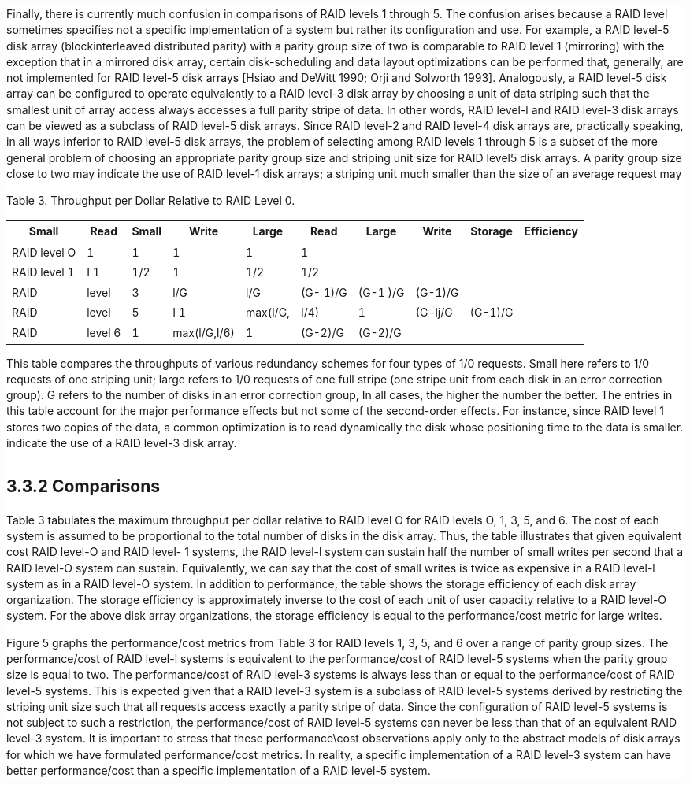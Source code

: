 Finally, there is currently much confusion in comparisons of RAID levels 1 through 5. The confusion arises because a RAID level sometimes specifies not a specific implementation of a system but rather its configuration and use. For example, a RAID level-5 disk array (blockinterleaved distributed parity) with a parity group size of two is comparable to RAID level 1 (mirroring) with the exception that in a mirrored disk array, certain disk-scheduling and data layout optimizations can be performed that, generally, are not implemented for RAID
level-5 disk arrays [Hsiao and DeWitt 1990; Orji and Solworth 1993]. Analogously, a RAID level-5 disk array can be configured to operate equivalently to a RAID level-3 disk array by choosing a unit of data striping such that the smallest unit of array access always accesses a full parity stripe of data. In other words, RAID level-l and RAID level-3 disk arrays can be viewed as a subclass of RAID
level-5 disk arrays. Since RAID level-2 and RAID level-4 disk arrays are, practically speaking, in all ways inferior to RAID level-5 disk arrays, the problem of selecting among RAID levels 1 through 5 is a subset of the more general problem of choosing an appropriate parity group size and striping unit size for RAID level5 disk arrays. A parity group size close to two may indicate the use of RAID level-1 disk arrays; a striping unit much smaller than the size of an average request may

Table 3. Throughput per Dollar Relative to RAID Level 0.

| Small        | Read    | Small   | Write        | Large    | Read     | Large    | Write   | Storage   | Efficiency   |
|--------------|---------|---------|--------------|----------|----------|----------|---------|-----------|--------------|
| RAID level O | 1       | 1       | 1            | 1        | 1        |          |         |           |              |
| RAID level 1 | I 1     | 1/2     | 1            | 1/2      | 1/2      |          |         |           |              |
| RAID         | level   | 3       | l/G          | l/G      | (G- 1)/G | (G-1 )/G | (G-1)/G |           |              |
| RAID         | level   | 5       | I 1          | max(l/G, | I/4)     | 1        | (G-lj/G | (G-1)/G   |              |
| RAID         | level 6 | 1       | max(l/G,l/6) | 1        | (G-2)/G  | (G-2)/G  |         |           |              |

This table compares the throughputs of various redundancy schemes for four types of 1/0 requests. Small here refers to 1/0 requests of one striping unit; large refers to 1/0 requests of one full stripe (one stripe unit from each disk in an error correction group). G refers to the number of disks in an error correction group, In all cases, the higher the number the better. The entries in this table account for the major performance effects but not some of the second-order effects. For instance, since RAID level 1 stores two copies of the data, a common optimization is to read dynamically the disk whose positioning time to the data is smaller.
indicate the use of a RAID level-3 disk array.

## 3.3.2 Comparisons

Table 3 tabulates the maximum throughput per dollar relative to RAID level O for RAID levels O, 1, 3, 5, and 6. The cost of each system is assumed to be proportional to the total number of disks in the disk array. Thus, the table illustrates that given equivalent cost RAID level-O
and RAID level- 1 systems, the RAID
level-l system can sustain half the number of small writes per second that a RAID level-O system can sustain. Equivalently, we can say that the cost of small writes is twice as expensive in a RAID
level-l system as in a RAID level-O system. In addition to performance, the table shows the storage efficiency of each disk array organization. The storage efficiency is approximately inverse to the cost of each unit of user capacity relative to a RAID level-O system. For the above disk array organizations, the storage efficiency is equal to the performance/cost metric for large writes.

Figure 5 graphs the performance/cost metrics from Table 3 for RAID levels 1, 3, 5, and 6 over a range of parity group sizes. The performance/cost of RAID
level-l systems is equivalent to the performance/cost of RAID level-5 systems when the parity group size is equal to two. The performance/cost of RAID
level-3 systems is always less than or equal to the performance/cost of RAID
level-5 systems. This is expected given that a RAID level-3 system is a subclass of RAID level-5 systems derived by restricting the striping unit size such that all requests access exactly a parity stripe of data. Since the configuration of RAID
level-5 systems is not subject to such a restriction, the performance/cost of RAID level-5 systems can never be less than that of an equivalent RAID level-3 system. It is important to stress that these performance\cost observations apply only to the abstract models of disk arrays for which we have formulated performance/cost metrics. In reality, a specific implementation of a RAID level-3 system can have better performance/cost than a specific implementation of a RAID
level-5 system.
